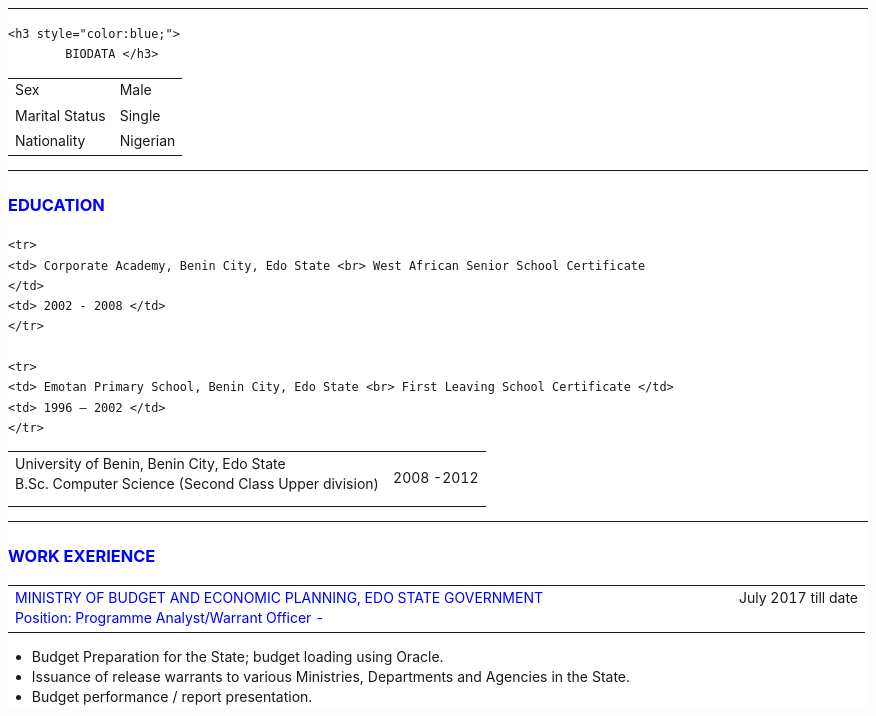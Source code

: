  
 
   <hr>
   
	<h3 style="color:blue;">
			BIODATA </h3>
	
<table>
     <tbody><tr>
		<td>Sex</td>
		<td>Male</td> 
	</tr>
	<tr>
    <td>Marital Status</td>
    <td>Single</td>
	</tr>
	<tr>
	<td> Nationality </td>
	<td> Nigerian </td>
	</tr>
</tbody></table>
	<hr>
	
   <h3 style="color:blue;">
		EDUCATION </h3>
   
  <table>
     <tbody><tr>
		<td>University of Benin, Benin  City, Edo State <br>B.Sc. Computer Science (Second Class Upper division) </td> 
		<td> <p align="left"> 2008 -2012 </p>  </td>
	</tr>
	
	<tr>
    <td> Corporate Academy, Benin City, Edo State <br> West African Senior School Certificate  
	</td>
    <td> 2002 - 2008 </td> 
	</tr>
	
	<tr>
    <td> Emotan Primary School, Benin City, Edo State <br> First Leaving School Certificate </td>
    <td> 1996 – 2002 </td> 
	</tr>
	
</tbody></table>
   <hr>
   
 <h3 style="color:blue;">
		WORK EXERIENCE </h3> 
   <table>
  
   <tbody><tr>
		<td style="color:blue;">
				MINISTRY OF BUDGET AND ECONOMIC PLANNING, EDO STATE GOVERNMENT <br> Position: Programme Analyst/Warrant Officer -  </td>
		<td> </td> <td> </td> <td> </td> <td> </td> <td> </td> <td> </td> <td> </td> <td> </td> <td> </td> <td> </td> <td> </td> <td> </td> <td> </td> 
		<td align="right"> July 2017 till date </td>
	</tr>
   </tbody></table>
   <ul> 
		<li> Budget Preparation for the State; budget loading using Oracle. </li>
		<li> Issuance of release warrants to various Ministries, Departments and Agencies in the State.  </li>
		<li> Budget performance / report presentation.</li> 
   </ul>
   